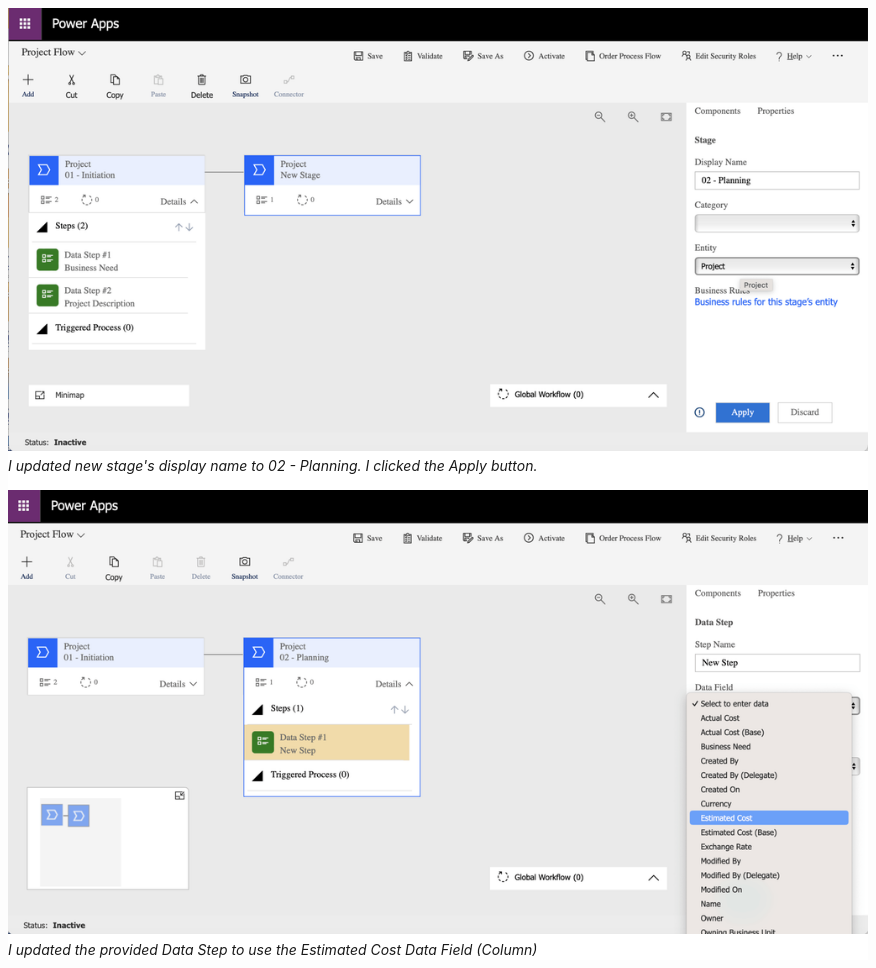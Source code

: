 ![](/assets/images/modeldriven2/screenshot-2023-10-05-at-12.13.56-pm-2136x1101.png)
*I updated new stage's display name to 02 - Planning. I clicked the Apply button.*

![](/assets/images/modeldriven2/screenshot-2023-10-05-at-12.14.21-pm-2136x1104.png)
*I updated the provided Data Step to use the Estimated Cost Data Field (Column)*

